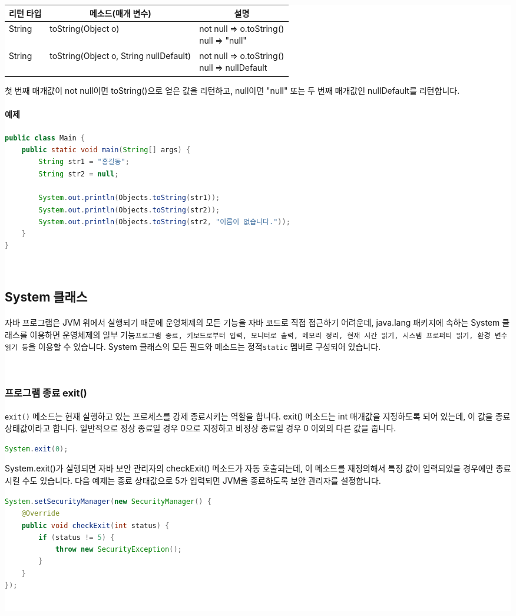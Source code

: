 |리턴 타입|메소드(매개 변수)|설명|
|---|---|---|
|String|toString(Object o)|not null => o.toString()<br>null => "null"|
|String|toString(Object o, String nullDefault)|not null => o.toString()<br>null => nullDefault|

첫 번째 매개값이 not null이면 toString()으로 얻은 값을 리턴하고, null이면 "null" 또는 두 번째 매개값인 nullDefault를 리턴합니다.

#### 예제

```java
public class Main {
	public static void main(String[] args) {
    	String str1 = "홍길동";
        String str2 = null;
        
        System.out.println(Objects.toString(str1));
        System.out.println(Objects.toString(str2));
        System.out.println(Objects.toString(str2, "이름이 없습니다."));
    }
}
```

<br>

## System 클래스
자바 프로그램은 JVM 위에서 실행되기 때문에 운영체제의 모든 기능을 자바 코드로 직접 접근하기 어려운데, java.lang 패키지에 속하는 System 클래스를 이용하면 운영체제의 일부 기능`프로그램 종료, 키보드로부터 입력, 모니터로 출력, 메모리 정리, 현재 시간 읽기, 시스템 프로퍼티 읽기, 환경 변수 읽기 등`을 이용할 수 있습니다. System 클래스의 모든 필드와 메소드는 정적`static` 멤버로 구성되어 있습니다.

<br>

### 프로그램 종료 exit()
`exit()` 메소드는 현재 실행하고 있는 프로세스를 강제 종료시키는 역할을 합니다. exit() 메소드는 int 매개값을 지정하도록 되어 있는데, 이 값을 종료 상태값이라고 합니다. 일반적으로 정상 종료일 경우 0으로 지정하고 비정상 종료일 경우 0 이외의 다른 값을 줍니다.

```java
System.exit(0);
```

System.exit()가 실행되면 자바 보안 관리자의 checkExit() 메소드가 자동 호출되는데, 이 메소드를 재정의해서 특정 값이 입력되었을 경우에만 종료시킬 수도 있습니다. 다음 예제는 종료 상태값으로 5가 입력되면 JVM을 종료하도록 보안 관리자를 설정합니다.

```java
System.setSecurityManager(new SecurityManager() {
	@Override
    public void checkExit(int status) {
    	if (status != 5) {
        	throw new SecurityException();
        }
    }
});
```

<br>

